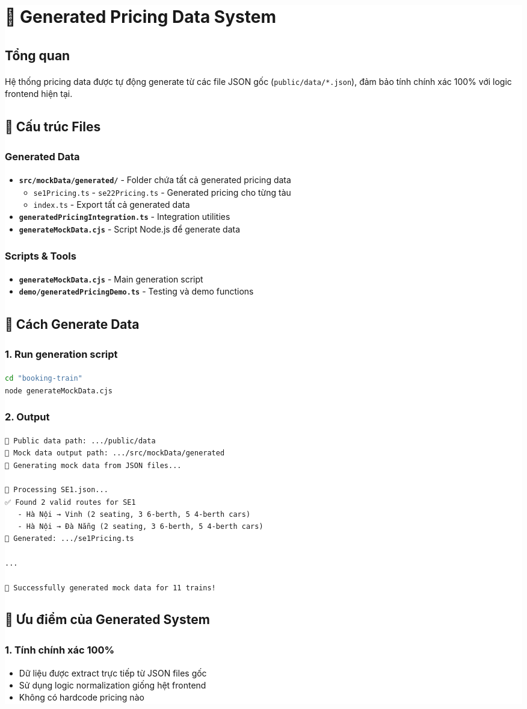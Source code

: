 # 🚂 Generated Pricing Data System

## Tổng quan
Hệ thống pricing data được tự động generate từ các file JSON gốc (`public/data/*.json`), đảm bảo tính chính xác 100% với logic frontend hiện tại.

## 📁 Cấu trúc Files

### Generated Data
- **`src/mockData/generated/`** - Folder chứa tất cả generated pricing data
  - `se1Pricing.ts` - `se22Pricing.ts` - Generated pricing cho từng tàu
  - `index.ts` - Export tất cả generated data
- **`generatedPricingIntegration.ts`** - Integration utilities
- **`generateMockData.cjs`** - Script Node.js để generate data

### Scripts & Tools
- **`generateMockData.cjs`** - Main generation script
- **`demo/generatedPricingDemo.ts`** - Testing và demo functions

## 🔄 Cách Generate Data

### 1. Run generation script
```bash
cd "booking-train"
node generateMockData.cjs
```

### 2. Output
```
📁 Public data path: .../public/data
📁 Mock data output path: .../src/mockData/generated
🚂 Generating mock data from JSON files...

📄 Processing SE1.json...
✅ Found 2 valid routes for SE1
   - Hà Nội → Vinh (2 seating, 3 6-berth, 5 4-berth cars)
   - Hà Nội → Đà Nẵng (2 seating, 3 6-berth, 5 4-berth cars)
💾 Generated: .../se1Pricing.ts

...

🎉 Successfully generated mock data for 11 trains!
```

## 🎯 Ưu điểm của Generated System

### 1. Tính chính xác 100%
- Dữ liệu được extract trực tiếp từ JSON files gốc
- Sử dụng logic normalization giống hệt frontend
- Không có hardcode pricing nào
